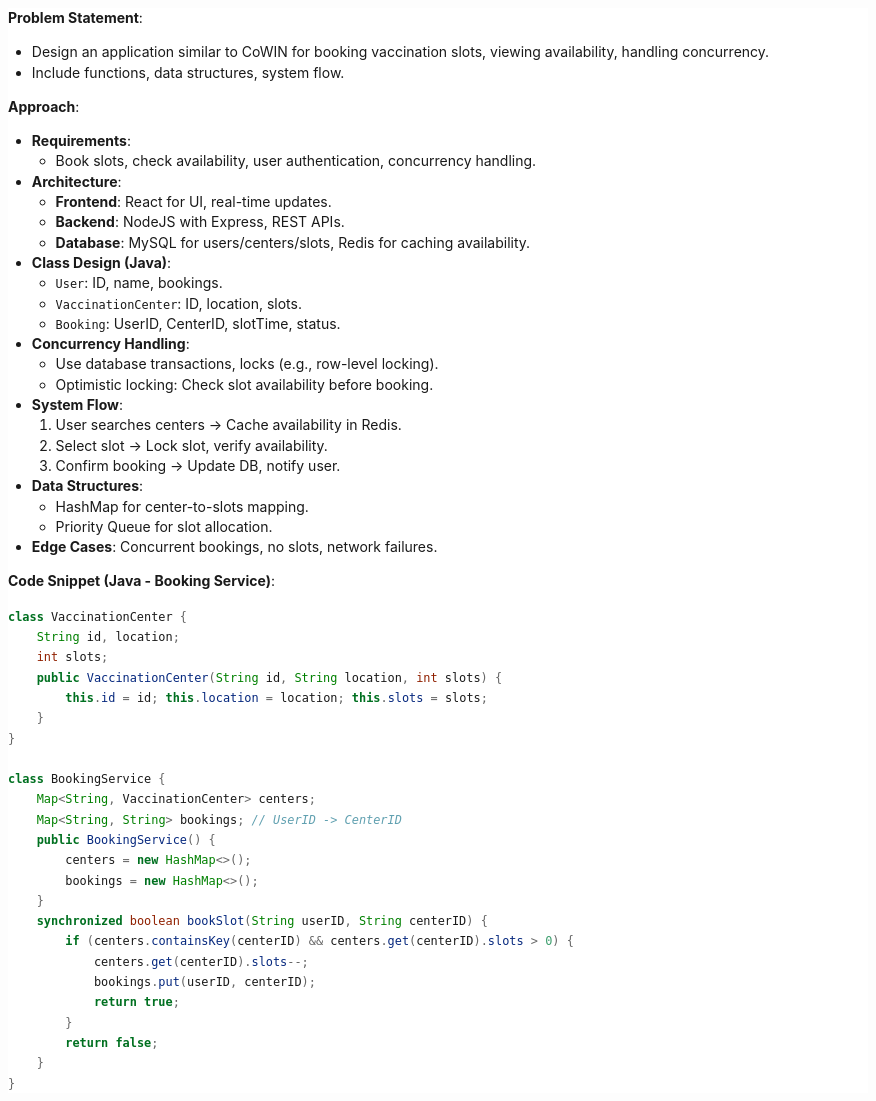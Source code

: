 **Problem Statement**:  
- Design an application similar to CoWIN for booking vaccination slots, viewing availability, handling concurrency.  
- Include functions, data structures, system flow.

**Approach**:  
- **Requirements**:  
  - Book slots, check availability, user authentication, concurrency handling.  
- **Architecture**:  
  - **Frontend**: React for UI, real-time updates.  
  - **Backend**: NodeJS with Express, REST APIs.  
  - **Database**: MySQL for users/centers/slots, Redis for caching availability.  
- **Class Design (Java)**:  
  - `User`: ID, name, bookings.  
  - `VaccinationCenter`: ID, location, slots.  
  - `Booking`: UserID, CenterID, slotTime, status.  
- **Concurrency Handling**:  
  - Use database transactions, locks (e.g., row-level locking).  
  - Optimistic locking: Check slot availability before booking.  
- **System Flow**:  
  1. User searches centers → Cache availability in Redis.  
  2. Select slot → Lock slot, verify availability.  
  3. Confirm booking → Update DB, notify user.  
- **Data Structures**:  
  - HashMap for center-to-slots mapping.  
  - Priority Queue for slot allocation.  
- **Edge Cases**: Concurrent bookings, no slots, network failures.

**Code Snippet (Java - Booking Service)**:  
```java
class VaccinationCenter {
    String id, location;
    int slots;
    public VaccinationCenter(String id, String location, int slots) {
        this.id = id; this.location = location; this.slots = slots;
    }
}

class BookingService {
    Map<String, VaccinationCenter> centers;
    Map<String, String> bookings; // UserID -> CenterID
    public BookingService() {
        centers = new HashMap<>();
        bookings = new HashMap<>();
    }
    synchronized boolean bookSlot(String userID, String centerID) {
        if (centers.containsKey(centerID) && centers.get(centerID).slots > 0) {
            centers.get(centerID).slots--;
            bookings.put(userID, centerID);
            return true;
        }
        return false;
    }
}
```
